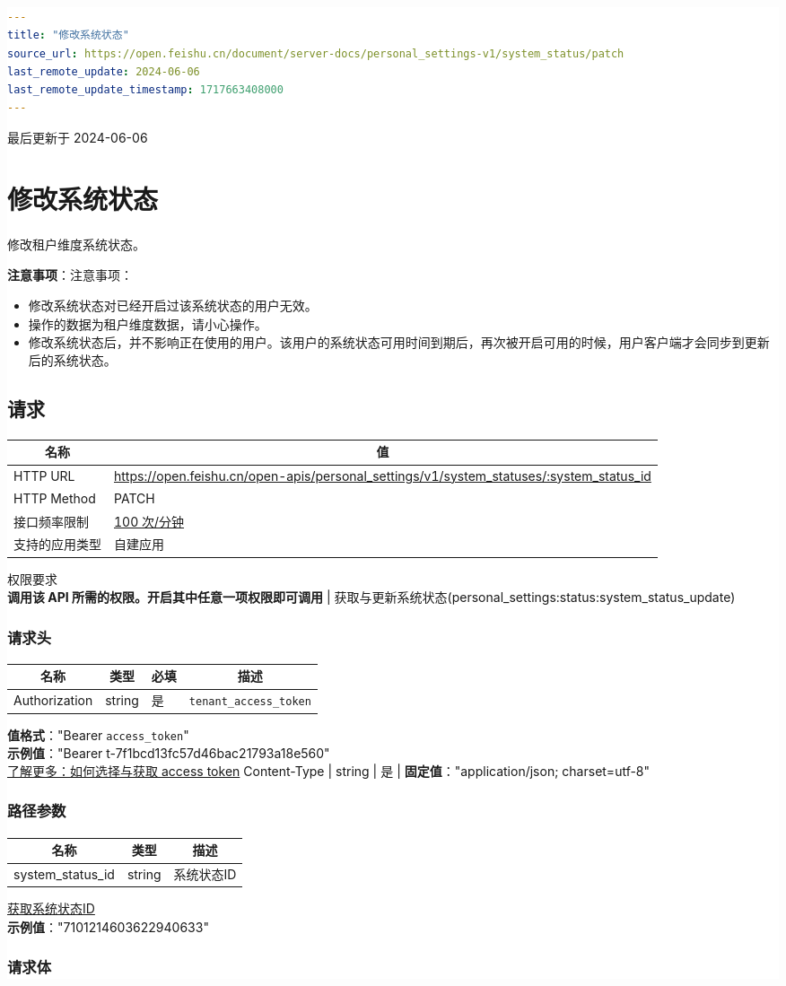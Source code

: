 ```yaml
---
title: "修改系统状态"
source_url: https://open.feishu.cn/document/server-docs/personal_settings-v1/system_status/patch
last_remote_update: 2024-06-06
last_remote_update_timestamp: 1717663408000
---
```

最后更新于 2024-06-06

# 修改系统状态

修改租户维度系统状态。

**注意事项**：注意事项：
- 修改系统状态对已经开启过该系统状态的用户无效。
- 操作的数据为租户维度数据，请小心操作。 
- 修改系统状态后，并不影响正在使用的用户。该用户的系统状态可用时间到期后，再次被开启可用的时候，用户客户端才会同步到更新后的系统状态。

## 请求
名称 | 值
---|---
HTTP URL | https://open.feishu.cn/open-apis/personal_settings/v1/system_statuses/:system_status_id
HTTP Method | PATCH
接口频率限制 | [100 次/分钟](https://open.feishu.cn/document/ukTMukTMukTM/uUzN04SN3QjL1cDN)
支持的应用类型 | 自建应用
权限要求  
            **调用该 API 所需的权限。开启其中任意一项权限即可调用** | 获取与更新系统状态(personal_settings:status:system_status_update)

### 请求头

名称 | 类型 | 必填 | 描述
--- | --- | --- | ---
Authorization | string | 是 | `tenant_access_token`  
**值格式**："Bearer `access_token`"  
**示例值**："Bearer t-7f1bcd13fc57d46bac21793a18e560"  
[了解更多：如何选择与获取 access token](https://open.feishu.cn/document/uAjLw4CM/ugTN1YjL4UTN24CO1UjN/trouble-shooting/how-to-choose-which-type-of-token-to-use)
Content-Type | string | 是 | **固定值**："application/json; charset=utf-8"

### 路径参数

名称 | 类型 | 描述
--- | --- | ---
system_status_id | string | 系统状态ID  
[获取系统状态ID](https://open.feishu.cn/document/uAjLw4CM/ukTMukTMukTM/personal_settings-v1/system_status/list)  
**示例值**："7101214603622940633"

### 请求体
